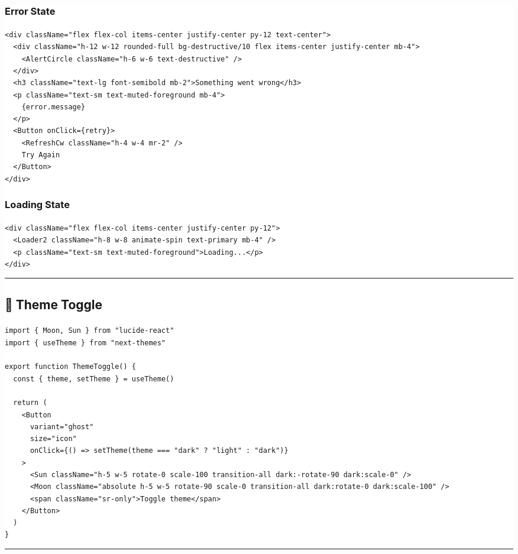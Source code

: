 ### Error State

```tsx
<div className="flex flex-col items-center justify-center py-12 text-center">
  <div className="h-12 w-12 rounded-full bg-destructive/10 flex items-center justify-center mb-4">
    <AlertCircle className="h-6 w-6 text-destructive" />
  </div>
  <h3 className="text-lg font-semibold mb-2">Something went wrong</h3>
  <p className="text-sm text-muted-foreground mb-4">
    {error.message}
  </p>
  <Button onClick={retry}>
    <RefreshCw className="h-4 w-4 mr-2" />
    Try Again
  </Button>
</div>
```

### Loading State

```tsx
<div className="flex flex-col items-center justify-center py-12">
  <Loader2 className="h-8 w-8 animate-spin text-primary mb-4" />
  <p className="text-sm text-muted-foreground">Loading...</p>
</div>
```

---

## 🎨 Theme Toggle

```tsx
import { Moon, Sun } from "lucide-react"
import { useTheme } from "next-themes"

export function ThemeToggle() {
  const { theme, setTheme } = useTheme()

  return (
    <Button
      variant="ghost"
      size="icon"
      onClick={() => setTheme(theme === "dark" ? "light" : "dark")}
    >
      <Sun className="h-5 w-5 rotate-0 scale-100 transition-all dark:-rotate-90 dark:scale-0" />
      <Moon className="absolute h-5 w-5 rotate-90 scale-0 transition-all dark:rotate-0 dark:scale-100" />
      <span className="sr-only">Toggle theme</span>
    </Button>
  )
}
```

---